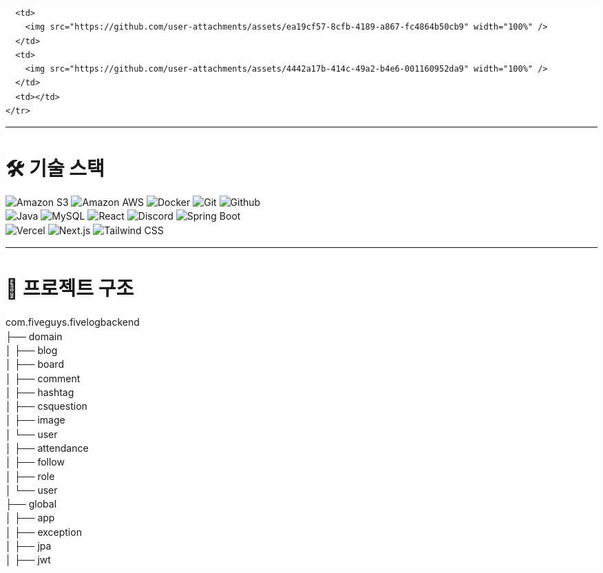       <td>
        <img src="https://github.com/user-attachments/assets/ea19cf57-8cfb-4189-a867-fc4864b50cb9" width="100%" />
      </td>
      <td>
        <img src="https://github.com/user-attachments/assets/4442a17b-414c-49a2-b4e6-001160952da9" width="100%" />
      </td>
      <td></td>
    </tr>
  </tbody>
</table>




---


# 🛠️ 기술 스택

![Amazon S3](https://img.shields.io/badge/Amazon%20S3-569A31?style=for-the-badge&logo=Amazon%20S3&logoColor=white)
![Amazon AWS](https://img.shields.io/badge/Amazon%20AWS-232F3E?style=for-the-badge&logo=Amazon%20AWS&logoColor=white)
![Docker](https://img.shields.io/badge/Docker-2496ED?style=for-the-badge&logo=Docker&logoColor=white)
![Git](https://img.shields.io/badge/Git-F05032?style=for-the-badge&logo=Git&logoColor=white)
![Github](https://img.shields.io/badge/Github-181717?style=for-the-badge&logo=Github&logoColor=white)  
![Java](https://img.shields.io/badge/Java-007396?style=for-the-badge&logo=Java&logoColor=white)
![MySQL](https://img.shields.io/badge/MySQL-4479A1?style=for-the-badge&logo=MySQL&logoColor=white)
![React](https://img.shields.io/badge/React-61DAFB?style=for-the-badge&logo=React&logoColor=white)
![Discord](https://img.shields.io/badge/Discord-5865F2?style=for-the-badge&logo=Discord&logoColor=white)
![Spring Boot](https://img.shields.io/badge/Spring%20Boot-6DB33F?style=for-the-badge&logo=Spring%20Boot&logoColor=white)  
![Vercel](https://img.shields.io/badge/Vercel-000000?style=for-the-badge&logo=Vercel&logoColor=white)
![Next.js](https://img.shields.io/badge/Next.js-000000?style=for-the-badge&logo=Next.js&logoColor=white)
![Tailwind CSS](https://img.shields.io/badge/Tailwind%20CSS-06B6D4?style=for-the-badge&logo=Tailwind%20CSS&logoColor=white)

---

# 📁 프로젝트 구조

com.fiveguys.fivelogbackend </br>
├── domain </br>
│   ├── blog </br>
│   ├── board </br>
│   ├── comment </br>
│   ├── hashtag </br>
│   ├── csquestion </br>
│   ├── image </br>
│   └── user  </br>
│       ├── attendance </br>
│       ├── follow </br>
│       ├── role </br>
│       └── user </br>
├── global </br>
│   ├── app </br>
│   ├── exception </br>
│   ├── jpa </br>
│   ├── jwt </br>